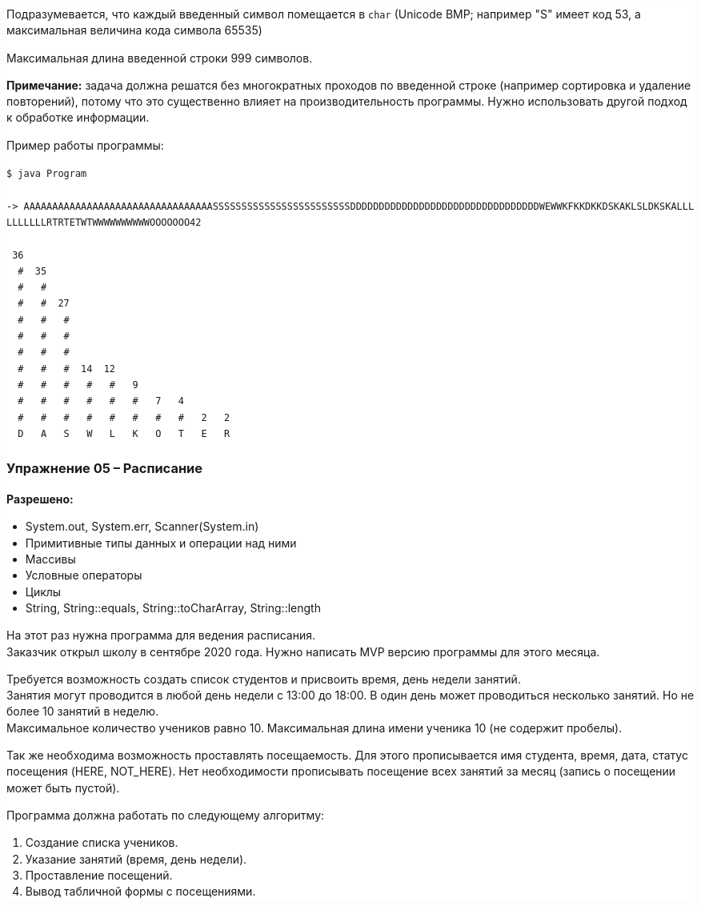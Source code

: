 Подразумевается, что каждый введенный символ помещается в `char` (Unicode BMP; например "S" имеет код 53, а максимальная величина кода символа 65535)

Максимальная длина введенной строки 999 символов.

**Примечание:** задача должна решатся без многократных проходов по введенной строке (например сортировка и удаление повторений), потому что это существенно влияет на производительность программы. Нужно использовать другой подход к обработке информации.  

Пример работы программы:

```
$ java Program

-> AAAAAAAAAAAAAAAAAAAAAAAAAAAAAAAAASSSSSSSSSSSSSSSSSSSSSSSSDDDDDDDDDDDDDDDDDDDDDDDDDDDDDDDDDWEWWKFKKDKKDSKAKLSLDKSKALLLLLLLLLLRTRTETWTWWWWWWWWWWOOOOOOO42

 36
  #  35
  #   #
  #   #  27
  #   #   #
  #   #   #
  #   #   #
  #   #   #  14  12
  #   #   #   #   #   9
  #   #   #   #   #   #   7   4
  #   #   #   #   #   #   #   #   2   2
  D   A   S   W   L   K   O   T   E   R
```

### Упражнение 05 – Расписание
**Разрешено:**
- System.out, System.err, Scanner(System.in)
- Примитивные типы данных и операции над ними
- Массивы
- Условные операторы
- Циклы
- String, String::equals, String::toCharArray, String::length

На этот раз нужна программа для ведения расписания.\
Заказчик открыл школу в сентябре 2020 года. Нужно написать MVP версию программы для этого месяца.

Требуется возможность создать список студентов и присвоить время, день недели занятий.\
Занятия могут проводится в любой день недели с 13:00 до 18:00. В один день может проводиться несколько занятий. Но не более 10 занятий в неделю.\
Максимальное количество учеников равно 10. Максимальная длина имени ученика 10 (не содержит пробелы).

Так же необходима возможность проставлять посещаемость. Для этого прописывается имя студента, время, дата, статус посещения (HERE, NOT_HERE). Нет необходимости прописывать посещение всех занятий за месяц (запись о посещении может быть пустой).

Программа должна работать по следующему алгоритму:
1. Создание списка учеников.
2. Указание занятий (время, день недели).
3. Проставление посещений.
4. Вывод табличной формы с посещениями. 

